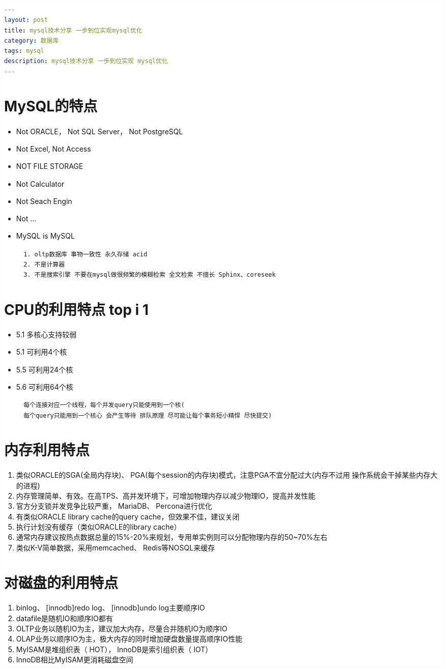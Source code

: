 ```yaml
---
layout: post
title: mysql技术分享 一步到位实现mysql优化
category: 数据库
tags: mysql
description: mysql技术分享 一步到位实现 mysql优化
---
```


# MySQL的特点 #
- Not ORACLE， Not SQL Server， Not PostgreSQL
- Not Excel, Not Access
- NOT FILE STORAGE
- Not Calculator
- Not Seach Engin
- Not ...
- MySQL is MySQL

	    1. oltp数据库 事物一致性 永久存储 acid
	    2. 不是计算器
	    3. 不是搜索引擎 不要在mysql做很频繁的模糊检索 全文检索 不擅长 Sphinx、coreseek  
	    

# CPU的利用特点  top i 1  #
- 5.1 多核心支持较弱 
- 5.1 可利用4个核
- 5.5 可利用24个核
- 5.6 可利用64个核

        每个连接对应一个线程，每个并发query只能使用到一个核(
    	每个query只能用到一个核心 会产生等待 排队原理 尽可能让每个事务短小精悍 尽快提交)
    	
# 内存利用特点 #
1. 类似ORACLE的SGA(全局内存块)、 PGA(每个session的内存块)模式，注意PGA不宜分配过大(内存不过用 操作系统会干掉某些内存大的进程)
1. 内存管理简单、有效。在高TPS、高并发环境下，可增加物理内存以减少物理IO，提高并发性能
1. 官方分支锁并发竞争比较严重， MariaDB、 Percona进行优化
1. 有类似ORACLE library cache的query cache，但效果不佳，建议关闭
1. 执行计划没有缓存（类似ORACLE的library cache）
1. 通常内存建议按热点数据总量的15%-20%来规划，专用单实例则可以分配物理内存的50~70%左右
1. 类似K-V简单数据，采用memcached、 Redis等NOSQL来缓存

# 对磁盘的利用特点 #
1. binlog、 [innodb]redo log、 [innodb]undo log主要顺序IO
1. datafile是随机IO和顺序IO都有
1. OLTP业务以随机IO为主，建议加大内存，尽量合并随机IO为顺序IO
1. OLAP业务以顺序IO为主，极大内存的同时增加硬盘数量提高顺序IO性能
1. MyISAM是堆组织表（ HOT）， InnoDB是索引组织表（ IOT）
1. InnoDB相比MyISAM更消耗磁盘空间
